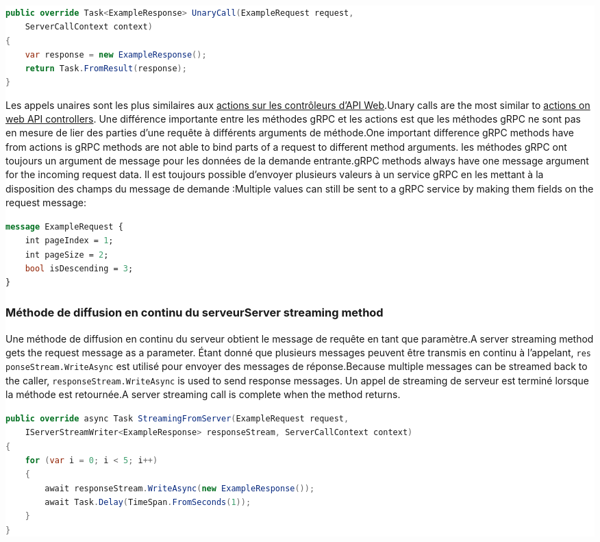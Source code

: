 ```csharp
public override Task<ExampleResponse> UnaryCall(ExampleRequest request,
    ServerCallContext context)
{
    var response = new ExampleResponse();
    return Task.FromResult(response);
}
```

<span data-ttu-id="89a63-141">Les appels unaires sont les plus similaires aux [actions sur les contrôleurs d’API Web](xref:web-api/index).</span><span class="sxs-lookup"><span data-stu-id="89a63-141">Unary calls are the most similar to [actions on web API controllers](xref:web-api/index).</span></span> <span data-ttu-id="89a63-142">Une différence importante entre les méthodes gRPC et les actions est que les méthodes gRPC ne sont pas en mesure de lier des parties d’une requête à différents arguments de méthode.</span><span class="sxs-lookup"><span data-stu-id="89a63-142">One important difference gRPC methods have from actions is gRPC methods are not able to bind parts of a request to different method arguments.</span></span> <span data-ttu-id="89a63-143">les méthodes gRPC ont toujours un argument de message pour les données de la demande entrante.</span><span class="sxs-lookup"><span data-stu-id="89a63-143">gRPC methods always have one message argument for the incoming request data.</span></span> <span data-ttu-id="89a63-144">Il est toujours possible d’envoyer plusieurs valeurs à un service gRPC en les mettant à la disposition des champs du message de demande :</span><span class="sxs-lookup"><span data-stu-id="89a63-144">Multiple values can still be sent to a gRPC service by making them fields on the request message:</span></span>

```protobuf
message ExampleRequest {
    int pageIndex = 1;
    int pageSize = 2;
    bool isDescending = 3;
}
```

### <a name="server-streaming-method"></a><span data-ttu-id="89a63-145">Méthode de diffusion en continu du serveur</span><span class="sxs-lookup"><span data-stu-id="89a63-145">Server streaming method</span></span>

<span data-ttu-id="89a63-146">Une méthode de diffusion en continu du serveur obtient le message de requête en tant que paramètre.</span><span class="sxs-lookup"><span data-stu-id="89a63-146">A server streaming method gets the request message as a parameter.</span></span> <span data-ttu-id="89a63-147">Étant donné que plusieurs messages peuvent être transmis en continu à l’appelant, `responseStream.WriteAsync` est utilisé pour envoyer des messages de réponse.</span><span class="sxs-lookup"><span data-stu-id="89a63-147">Because multiple messages can be streamed back to the caller, `responseStream.WriteAsync` is used to send response messages.</span></span> <span data-ttu-id="89a63-148">Un appel de streaming de serveur est terminé lorsque la méthode est retournée.</span><span class="sxs-lookup"><span data-stu-id="89a63-148">A server streaming call is complete when the method returns.</span></span>

```csharp
public override async Task StreamingFromServer(ExampleRequest request,
    IServerStreamWriter<ExampleResponse> responseStream, ServerCallContext context)
{
    for (var i = 0; i < 5; i++)
    {
        await responseStream.WriteAsync(new ExampleResponse());
        await Task.Delay(TimeSpan.FromSeconds(1));
    }
}
```
